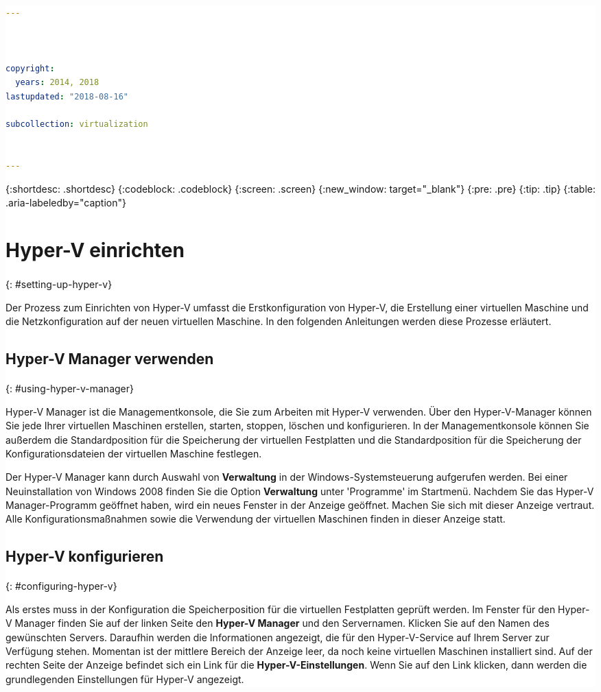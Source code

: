 ```yaml
---



copyright:
  years: 2014, 2018
lastupdated: "2018-08-16"

subcollection: virtualization


---
```


{:shortdesc: .shortdesc}
{:codeblock: .codeblock}
{:screen: .screen}
{:new_window: target="_blank"}
{:pre: .pre}
{:tip: .tip}
{:table: .aria-labeledby="caption"}

# Hyper-V einrichten
{: #setting-up-hyper-v}

Der Prozess zum Einrichten von Hyper-V umfasst die Erstkonfiguration von Hyper-V, die Erstellung einer virtuellen Maschine und die Netzkonfiguration auf der neuen virtuellen Maschine. In den folgenden Anleitungen werden diese Prozesse erläutert.

## Hyper-V Manager verwenden
{: #using-hyper-v-manager}

Hyper-V Manager ist die Managementkonsole, die Sie zum Arbeiten mit Hyper-V verwenden. Über den Hyper-V-Manager können Sie jede Ihrer virtuellen Maschinen erstellen, starten, stoppen, löschen und konfigurieren. In der Managementkonsole können Sie außerdem die Standardposition für die Speicherung der virtuellen Festplatten und die Standardposition für die Speicherung der Konfigurationsdateien der virtuellen Maschine festlegen.

Der Hyper-V Manager kann durch Auswahl von **Verwaltung** in der Windows-Systemsteuerung aufgerufen werden. Bei einer Neuinstallation von Windows 2008 finden Sie die Option **Verwaltung** unter 'Programme' im Startmenü. Nachdem Sie das Hyper-V Manager-Programm geöffnet haben, wird ein neues Fenster in der Anzeige geöffnet. Machen Sie sich mit dieser Anzeige vertraut. Alle Konfigurationsmaßnahmen sowie die Verwendung der virtuellen Maschinen finden in dieser Anzeige statt.

## Hyper-V konfigurieren
{: #configuring-hyper-v}

Als erstes muss in der Konfiguration die Speicherposition für die virtuellen Festplatten geprüft werden. Im Fenster für den Hyper-V Manager finden Sie auf der linken Seite den **Hyper-V Manager** und den Servernamen. Klicken Sie auf den Namen des gewünschten Servers. Daraufhin werden die Informationen angezeigt, die für den Hyper-V-Service auf Ihrem Server zur Verfügung stehen. Momentan ist der mittlere Bereich der Anzeige leer, da noch keine virtuellen Maschinen installiert sind. Auf der rechten Seite der Anzeige befindet sich ein Link für die **Hyper-V-Einstellungen**. Wenn Sie auf den Link klicken, dann werden die grundlegenden Einstellungen für Hyper-V angezeigt.
